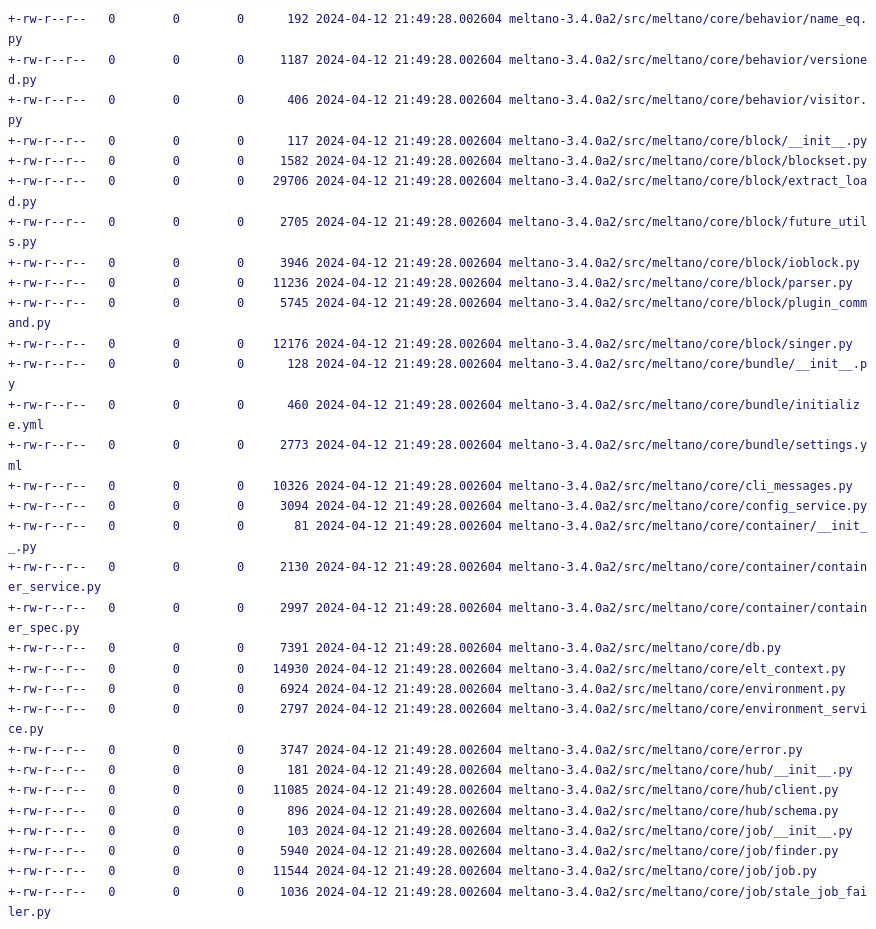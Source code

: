 ```diff
+-rw-r--r--   0        0        0      192 2024-04-12 21:49:28.002604 meltano-3.4.0a2/src/meltano/core/behavior/name_eq.py
+-rw-r--r--   0        0        0     1187 2024-04-12 21:49:28.002604 meltano-3.4.0a2/src/meltano/core/behavior/versioned.py
+-rw-r--r--   0        0        0      406 2024-04-12 21:49:28.002604 meltano-3.4.0a2/src/meltano/core/behavior/visitor.py
+-rw-r--r--   0        0        0      117 2024-04-12 21:49:28.002604 meltano-3.4.0a2/src/meltano/core/block/__init__.py
+-rw-r--r--   0        0        0     1582 2024-04-12 21:49:28.002604 meltano-3.4.0a2/src/meltano/core/block/blockset.py
+-rw-r--r--   0        0        0    29706 2024-04-12 21:49:28.002604 meltano-3.4.0a2/src/meltano/core/block/extract_load.py
+-rw-r--r--   0        0        0     2705 2024-04-12 21:49:28.002604 meltano-3.4.0a2/src/meltano/core/block/future_utils.py
+-rw-r--r--   0        0        0     3946 2024-04-12 21:49:28.002604 meltano-3.4.0a2/src/meltano/core/block/ioblock.py
+-rw-r--r--   0        0        0    11236 2024-04-12 21:49:28.002604 meltano-3.4.0a2/src/meltano/core/block/parser.py
+-rw-r--r--   0        0        0     5745 2024-04-12 21:49:28.002604 meltano-3.4.0a2/src/meltano/core/block/plugin_command.py
+-rw-r--r--   0        0        0    12176 2024-04-12 21:49:28.002604 meltano-3.4.0a2/src/meltano/core/block/singer.py
+-rw-r--r--   0        0        0      128 2024-04-12 21:49:28.002604 meltano-3.4.0a2/src/meltano/core/bundle/__init__.py
+-rw-r--r--   0        0        0      460 2024-04-12 21:49:28.002604 meltano-3.4.0a2/src/meltano/core/bundle/initialize.yml
+-rw-r--r--   0        0        0     2773 2024-04-12 21:49:28.002604 meltano-3.4.0a2/src/meltano/core/bundle/settings.yml
+-rw-r--r--   0        0        0    10326 2024-04-12 21:49:28.002604 meltano-3.4.0a2/src/meltano/core/cli_messages.py
+-rw-r--r--   0        0        0     3094 2024-04-12 21:49:28.002604 meltano-3.4.0a2/src/meltano/core/config_service.py
+-rw-r--r--   0        0        0       81 2024-04-12 21:49:28.002604 meltano-3.4.0a2/src/meltano/core/container/__init__.py
+-rw-r--r--   0        0        0     2130 2024-04-12 21:49:28.002604 meltano-3.4.0a2/src/meltano/core/container/container_service.py
+-rw-r--r--   0        0        0     2997 2024-04-12 21:49:28.002604 meltano-3.4.0a2/src/meltano/core/container/container_spec.py
+-rw-r--r--   0        0        0     7391 2024-04-12 21:49:28.002604 meltano-3.4.0a2/src/meltano/core/db.py
+-rw-r--r--   0        0        0    14930 2024-04-12 21:49:28.002604 meltano-3.4.0a2/src/meltano/core/elt_context.py
+-rw-r--r--   0        0        0     6924 2024-04-12 21:49:28.002604 meltano-3.4.0a2/src/meltano/core/environment.py
+-rw-r--r--   0        0        0     2797 2024-04-12 21:49:28.002604 meltano-3.4.0a2/src/meltano/core/environment_service.py
+-rw-r--r--   0        0        0     3747 2024-04-12 21:49:28.002604 meltano-3.4.0a2/src/meltano/core/error.py
+-rw-r--r--   0        0        0      181 2024-04-12 21:49:28.002604 meltano-3.4.0a2/src/meltano/core/hub/__init__.py
+-rw-r--r--   0        0        0    11085 2024-04-12 21:49:28.002604 meltano-3.4.0a2/src/meltano/core/hub/client.py
+-rw-r--r--   0        0        0      896 2024-04-12 21:49:28.002604 meltano-3.4.0a2/src/meltano/core/hub/schema.py
+-rw-r--r--   0        0        0      103 2024-04-12 21:49:28.002604 meltano-3.4.0a2/src/meltano/core/job/__init__.py
+-rw-r--r--   0        0        0     5940 2024-04-12 21:49:28.002604 meltano-3.4.0a2/src/meltano/core/job/finder.py
+-rw-r--r--   0        0        0    11544 2024-04-12 21:49:28.002604 meltano-3.4.0a2/src/meltano/core/job/job.py
+-rw-r--r--   0        0        0     1036 2024-04-12 21:49:28.002604 meltano-3.4.0a2/src/meltano/core/job/stale_job_failer.py
```